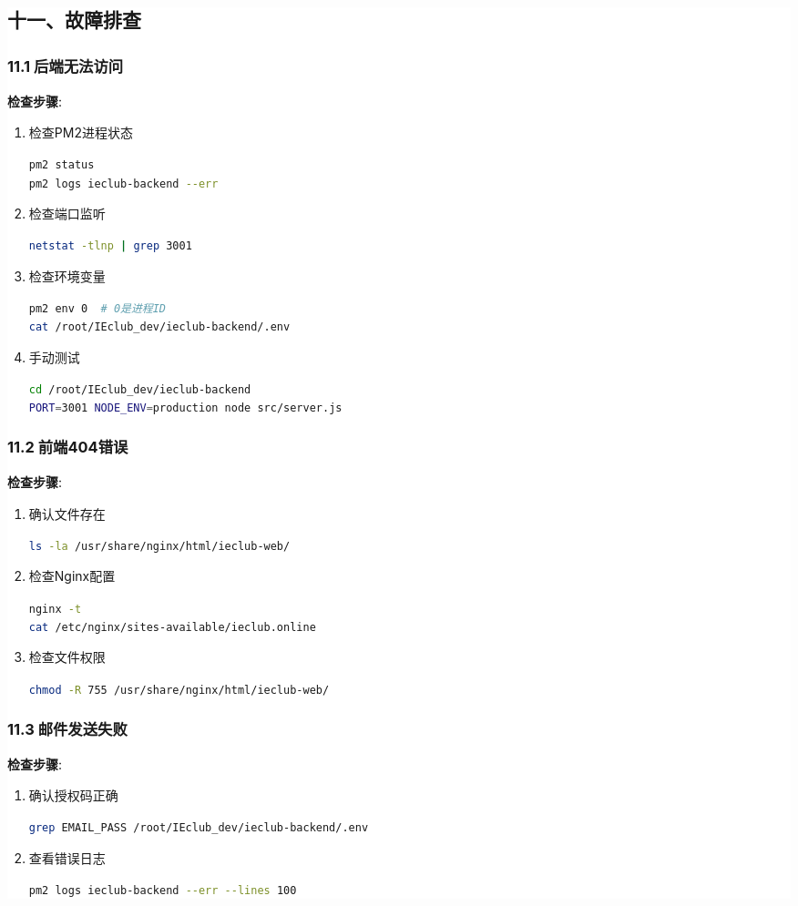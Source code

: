 ## 十一、故障排查

### 11.1 后端无法访问

**检查步骤**:
1. 检查PM2进程状态
   ```bash
   pm2 status
   pm2 logs ieclub-backend --err
   ```

2. 检查端口监听
   ```bash
   netstat -tlnp | grep 3001
   ```

3. 检查环境变量
   ```bash
   pm2 env 0  # 0是进程ID
   cat /root/IEclub_dev/ieclub-backend/.env
   ```

4. 手动测试
   ```bash
   cd /root/IEclub_dev/ieclub-backend
   PORT=3001 NODE_ENV=production node src/server.js
   ```

### 11.2 前端404错误

**检查步骤**:
1. 确认文件存在
   ```bash
   ls -la /usr/share/nginx/html/ieclub-web/
   ```

2. 检查Nginx配置
   ```bash
   nginx -t
   cat /etc/nginx/sites-available/ieclub.online
   ```

3. 检查文件权限
   ```bash
   chmod -R 755 /usr/share/nginx/html/ieclub-web/
   ```

### 11.3 邮件发送失败

**检查步骤**:
1. 确认授权码正确
   ```bash
   grep EMAIL_PASS /root/IEclub_dev/ieclub-backend/.env
   ```

2. 查看错误日志
   ```bash
   pm2 logs ieclub-backend --err --lines 100
   ```
